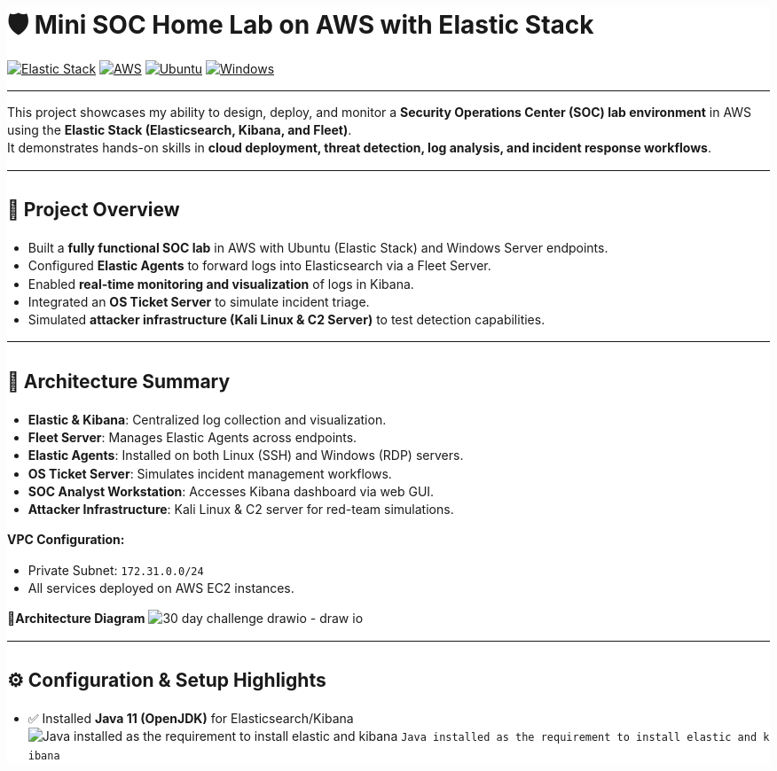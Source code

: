 # 🛡️ Mini SOC Home Lab on AWS with Elastic Stack

[![Elastic Stack](https://img.shields.io/badge/Elastic--Stack-7.17+-blue?logo=elastic)](https://www.elastic.co/)
[![AWS](https://img.shields.io/badge/Hosted%20on-AWS-FF9900?logo=amazon-aws&logoColor=white)](https://aws.amazon.com/)
[![Ubuntu](https://img.shields.io/badge/Linux-Ubuntu%2020.04-E95420?logo=ubuntu)](https://ubuntu.com/)
[![Windows](https://img.shields.io/badge/Windows-Server%202022-0078D6?logo=windows)](https://www.microsoft.com/)

---

This project showcases my ability to design, deploy, and monitor a **Security Operations Center (SOC) lab environment** in AWS using the **Elastic Stack (Elasticsearch, Kibana, and Fleet)**.  
It demonstrates hands-on skills in **cloud deployment, threat detection, log analysis, and incident response workflows**.

---

## 🔧 Project Overview
- Built a **fully functional SOC lab** in AWS with Ubuntu (Elastic Stack) and Windows Server endpoints.
- Configured **Elastic Agents** to forward logs into Elasticsearch via a Fleet Server.
- Enabled **real-time monitoring and visualization** of logs in Kibana.
- Integrated an **OS Ticket Server** to simulate incident triage.
- Simulated **attacker infrastructure (Kali Linux & C2 Server)** to test detection capabilities.

---

## 🧩 Architecture Summary
- **Elastic & Kibana**: Centralized log collection and visualization.
- **Fleet Server**: Manages Elastic Agents across endpoints.
- **Elastic Agents**: Installed on both Linux (SSH) and Windows (RDP) servers.
- **OS Ticket Server**: Simulates incident management workflows.
- **SOC Analyst Workstation**: Accesses Kibana dashboard via web GUI.
- **Attacker Infrastructure**: Kali Linux & C2 server for red-team simulations.

**VPC Configuration:**
- Private Subnet: `172.31.0.0/24`
- All services deployed on AWS EC2 instances.

📌**Architecture Diagram**
<img width="1040" height="853" alt="30 day challenge drawio - draw io" src="https://github.com/user-attachments/assets/a75aaf7f-5d79-436c-a764-5f93a4f5fec1" />


---

## ⚙️ Configuration & Setup Highlights
- ✅ Installed **Java 11 (OpenJDK)** for Elasticsearch/Kibana  
  <img width="806" height="93" alt="Java installed as the requirement to install elastic and kibana" src="https://github.com/user-attachments/assets/b96f6c9e-a71f-4fc1-942b-4cd9f5c0d60b" />
                          `Java installed as the requirement to install elastic and kibana`
